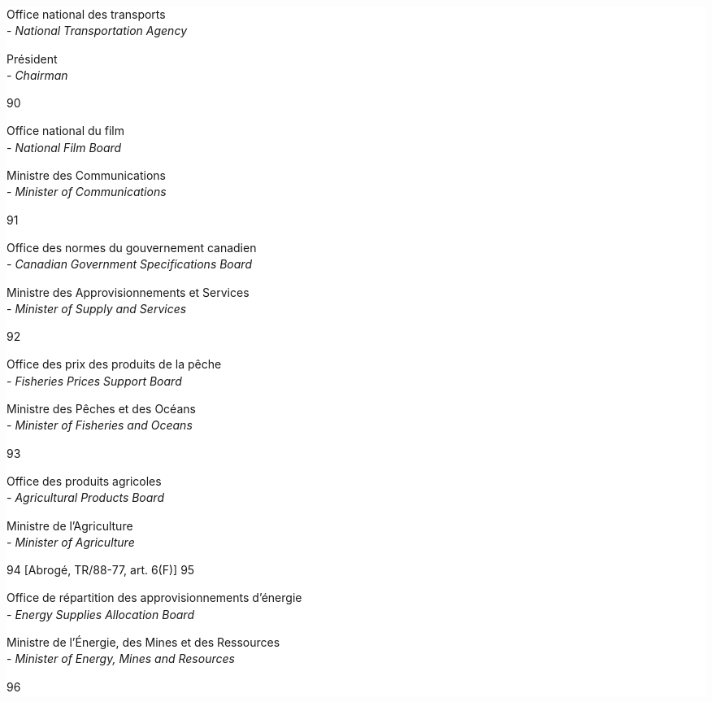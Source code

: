 Office national des transports<br />- <i>National Transportation Agency</i></td>
<td>

Président<br />- <i>Chairman</i></td>
</tr>
<tr>
<td>90</td>
<td>

Office national du film<br />- <i>National Film Board</i></td>
<td>

Ministre des Communications<br />- <i>Minister of Communications</i></td>
</tr>
<tr>
<td>91</td>
<td>

Office des normes du gouvernement canadien<br />- <i>Canadian Government Specifications Board</i></td>
<td>

Ministre des Approvisionnements et Services<br />- <i>Minister of Supply and Services</i></td>
</tr>
<tr>
<td>92</td>
<td>

Office des prix des produits de la pêche<br />- <i>Fisheries Prices Support Board</i></td>
<td>

Ministre des Pêches et des Océans<br />- <i>Minister of Fisheries and Oceans</i></td>
</tr>
<tr>
<td>93</td>
<td>

Office des produits agricoles<br />- <i>Agricultural Products Board</i></td>
<td>

Ministre de l’Agriculture<br />- <i>Minister of Agriculture</i></td>
</tr>
<tr>
<td>94</td>
<td>[Abrogé, TR/88-77, art. 6(F)]</td>
<td></td>
</tr>
<tr>
<td>95</td>
<td>

Office de répartition des approvisionnements d’énergie<br />- <i>Energy Supplies Allocation Board</i></td>
<td>

Ministre de l’Énergie, des Mines et des Ressources<br />- <i>Minister of Energy, Mines and Resources</i></td>
</tr>
<tr>
<td>96</td>
<td>
